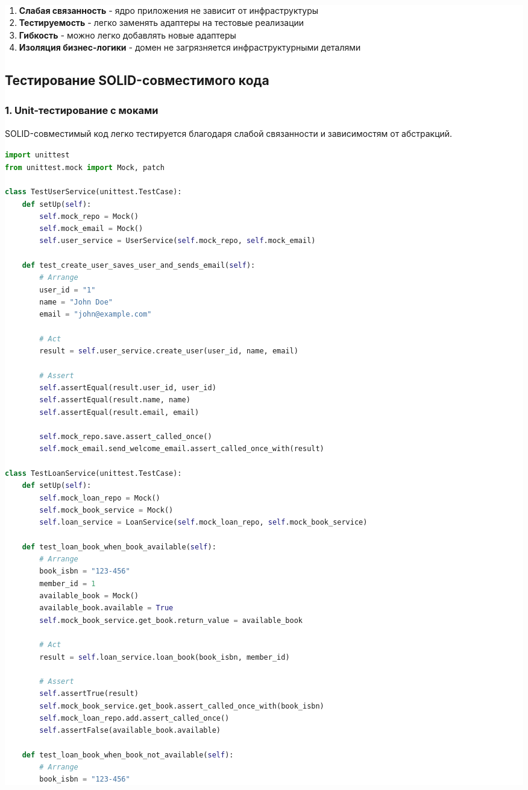1. **Слабая связанность** - ядро приложения не зависит от инфраструктуры
2. **Тестируемость** - легко заменять адаптеры на тестовые реализации
3. **Гибкость** - можно легко добавлять новые адаптеры
4. **Изоляция бизнес-логики** - домен не загрязняется инфраструктурными деталями

## Тестирование SOLID-совместимого кода

### 1. Unit-тестирование с моками

SOLID-совместимый код легко тестируется благодаря слабой связанности и зависимостям от абстракций.

```python
import unittest
from unittest.mock import Mock, patch

class TestUserService(unittest.TestCase):
    def setUp(self):
        self.mock_repo = Mock()
        self.mock_email = Mock()
        self.user_service = UserService(self.mock_repo, self.mock_email)
    
    def test_create_user_saves_user_and_sends_email(self):
        # Arrange
        user_id = "1"
        name = "John Doe"
        email = "john@example.com"
        
        # Act
        result = self.user_service.create_user(user_id, name, email)
        
        # Assert
        self.assertEqual(result.user_id, user_id)
        self.assertEqual(result.name, name)
        self.assertEqual(result.email, email)
        
        self.mock_repo.save.assert_called_once()
        self.mock_email.send_welcome_email.assert_called_once_with(result)

class TestLoanService(unittest.TestCase):
    def setUp(self):
        self.mock_loan_repo = Mock()
        self.mock_book_service = Mock()
        self.loan_service = LoanService(self.mock_loan_repo, self.mock_book_service)
    
    def test_loan_book_when_book_available(self):
        # Arrange
        book_isbn = "123-456"
        member_id = 1
        available_book = Mock()
        available_book.available = True
        self.mock_book_service.get_book.return_value = available_book
        
        # Act
        result = self.loan_service.loan_book(book_isbn, member_id)
        
        # Assert
        self.assertTrue(result)
        self.mock_book_service.get_book.assert_called_once_with(book_isbn)
        self.mock_loan_repo.add.assert_called_once()
        self.assertFalse(available_book.available)
    
    def test_loan_book_when_book_not_available(self):
        # Arrange
        book_isbn = "123-456"
```